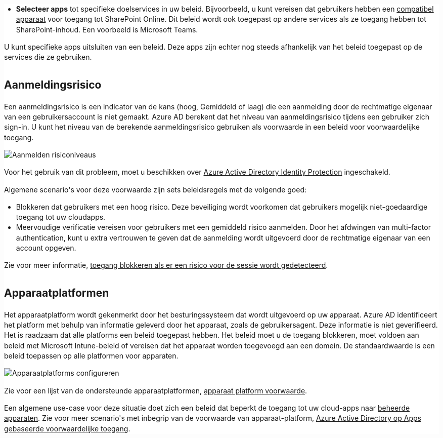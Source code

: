 - **Selecteer apps** tot specifieke doelservices in uw beleid. Bijvoorbeeld, u kunt vereisen dat gebruikers hebben een [compatibel apparaat](https://docs.microsoft.com/azure/active-directory/active-directory-conditional-access-mam#app-based-or-compliant-device-policy-for-exchange-online-and-sharepoint-online) voor toegang tot SharePoint Online. Dit beleid wordt ook toegepast op andere services als ze toegang hebben tot SharePoint-inhoud. Een voorbeeld is Microsoft Teams. 

U kunt specifieke apps uitsluiten van een beleid. Deze apps zijn echter nog steeds afhankelijk van het beleid toegepast op de services die ze gebruiken. 



## <a name="sign-in-risk"></a>Aanmeldingsrisico

Een aanmeldingsrisico is een indicator van de kans (hoog, Gemiddeld of laag) die een aanmelding door de rechtmatige eigenaar van een gebruikersaccount is niet gemaakt. Azure AD berekent dat het niveau van aanmeldingsrisico tijdens een gebruiker zich sign-in. U kunt het niveau van de berekende aanmeldingsrisico gebruiken als voorwaarde in een beleid voor voorwaardelijke toegang.

![Aanmelden risiconiveaus](./media/conditions/22.png)

Voor het gebruik van dit probleem, moet u beschikken over [Azure Active Directory Identity Protection](https://docs.microsoft.com/azure/active-directory/active-directory-identityprotection-enable) ingeschakeld.
 
Algemene scenario's voor deze voorwaarde zijn sets beleidsregels met de volgende goed: 

- Blokkeren dat gebruikers met een hoog risico. Deze beveiliging wordt voorkomen dat gebruikers mogelijk niet-goedaardige toegang tot uw cloudapps. 
- Meervoudige verificatie vereisen voor gebruikers met een gemiddeld risico aanmelden. Door het afdwingen van multi-factor authentication, kunt u extra vertrouwen te geven dat de aanmelding wordt uitgevoerd door de rechtmatige eigenaar van een account opgeven.

Zie voor meer informatie, [toegang blokkeren als er een risico voor de sessie wordt gedetecteerd](app-sign-in-risk.md).  

## <a name="device-platforms"></a>Apparaatplatformen

Het apparaatplatform wordt gekenmerkt door het besturingssysteem dat wordt uitgevoerd op uw apparaat. Azure AD identificeert het platform met behulp van informatie geleverd door het apparaat, zoals de gebruikersagent. Deze informatie is niet geverifieerd. Het is raadzaam dat alle platforms een beleid toegepast hebben. Het beleid moet u de toegang blokkeren, moet voldoen aan beleid met Microsoft Intune-beleid of vereisen dat het apparaat worden toegevoegd aan een domein. De standaardwaarde is een beleid toepassen op alle platformen voor apparaten. 


![Apparaatplatforms configureren](./media/conditions/24.png)

Zie voor een lijst van de ondersteunde apparaatplatformen, [apparaat platform voorwaarde](technical-reference.md#device-platform-condition).


Een algemene use-case voor deze situatie doet zich een beleid dat beperkt de toegang tot uw cloud-apps naar [beheerde apparaten](require-managed-devices.md). Zie voor meer scenario's met inbegrip van de voorwaarde van apparaat-platform, [Azure Active Directory op Apps gebaseerde voorwaardelijke toegang](app-based-conditional-access.md).
